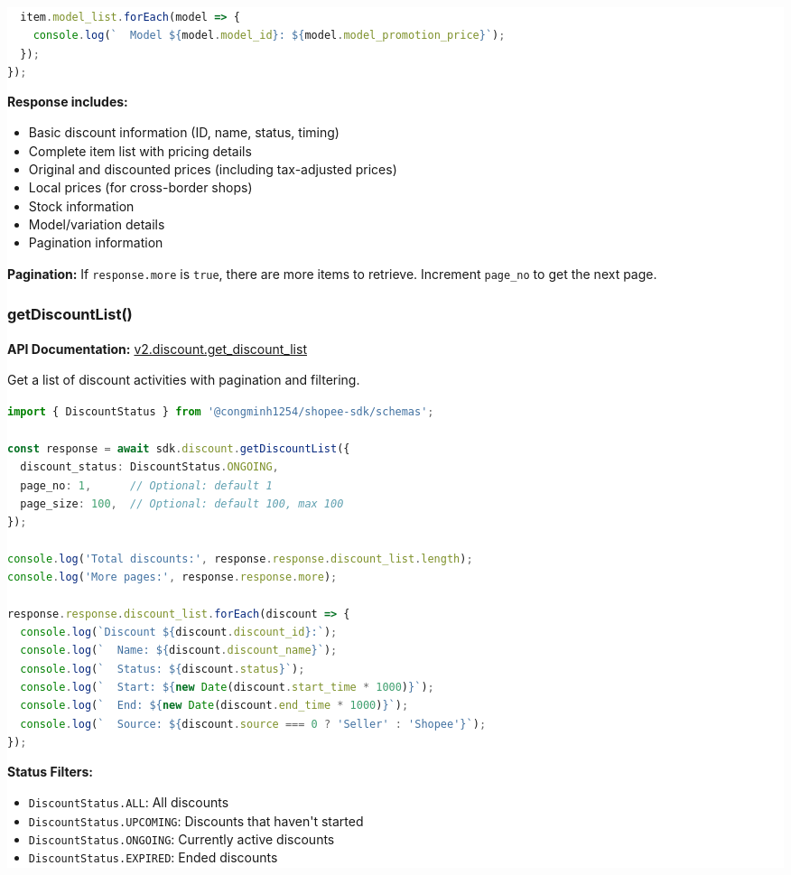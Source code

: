```typescript
  item.model_list.forEach(model => {
    console.log(`  Model ${model.model_id}: ${model.model_promotion_price}`);
  });
});
```

**Response includes:**
- Basic discount information (ID, name, status, timing)
- Complete item list with pricing details
- Original and discounted prices (including tax-adjusted prices)
- Local prices (for cross-border shops)
- Stock information
- Model/variation details
- Pagination information

**Pagination:**
If `response.more` is `true`, there are more items to retrieve. Increment `page_no` to get the next page.

### getDiscountList()

**API Documentation:** [v2.discount.get_discount_list](https://open.shopee.com/documents/v2/v2.discount.get_discount_list?module=99&type=1)

Get a list of discount activities with pagination and filtering.

```typescript
import { DiscountStatus } from '@congminh1254/shopee-sdk/schemas';

const response = await sdk.discount.getDiscountList({
  discount_status: DiscountStatus.ONGOING,
  page_no: 1,      // Optional: default 1
  page_size: 100,  // Optional: default 100, max 100
});

console.log('Total discounts:', response.response.discount_list.length);
console.log('More pages:', response.response.more);

response.response.discount_list.forEach(discount => {
  console.log(`Discount ${discount.discount_id}:`);
  console.log(`  Name: ${discount.discount_name}`);
  console.log(`  Status: ${discount.status}`);
  console.log(`  Start: ${new Date(discount.start_time * 1000)}`);
  console.log(`  End: ${new Date(discount.end_time * 1000)}`);
  console.log(`  Source: ${discount.source === 0 ? 'Seller' : 'Shopee'}`);
});
```

**Status Filters:**
- `DiscountStatus.ALL`: All discounts
- `DiscountStatus.UPCOMING`: Discounts that haven't started
- `DiscountStatus.ONGOING`: Currently active discounts
- `DiscountStatus.EXPIRED`: Ended discounts
